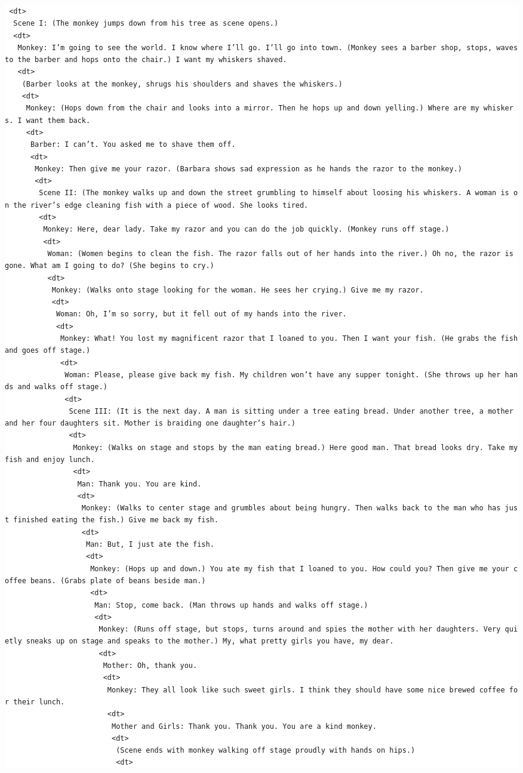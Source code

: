      <dt>
      Scene I: (The monkey jumps down from his tree as scene opens.)
      <dt>
       Monkey: I’m going to see the world. I know where I’ll go. I’ll go into town. (Monkey sees a barber shop, stops, waves to the barber and hops onto the chair.) I want my whiskers shaved.
       <dt>
        (Barber looks at the monkey, shrugs his shoulders and shaves the whiskers.)
        <dt>
         Monkey: (Hops down from the chair and looks into a mirror. Then he hops up and down yelling.) Where are my whiskers. I want them back.
         <dt>
          Barber: I can’t. You asked me to shave them off.
          <dt>
           Monkey: Then give me your razor. (Barbara shows sad expression as he hands the razor to the monkey.)
           <dt>
            Scene II: (The monkey walks up and down the street grumbling to himself about loosing his whiskers. A woman is on the river’s edge cleaning fish with a piece of wood. She looks tired.
            <dt>
             Monkey: Here, dear lady. Take my razor and you can do the job quickly. (Monkey runs off stage.)
             <dt>
              Woman: (Women begins to clean the fish. The razor falls out of her hands into the river.) Oh no, the razor is gone. What am I going to do? (She begins to cry.)
              <dt>
               Monkey: (Walks onto stage looking for the woman. He sees her crying.) Give me my razor.
               <dt>
                Woman: Oh, I’m so sorry, but it fell out of my hands into the river.
                <dt>
                 Monkey: What! You lost my magnificent razor that I loaned to you. Then I want your fish. (He grabs the fish and goes off stage.)
                 <dt>
                  Woman: Please, please give back my fish. My children won’t have any supper tonight. (She throws up her hands and walks off stage.)
                  <dt>
                   Scene III: (It is the next day. A man is sitting under a tree eating bread. Under another tree, a mother and her four daughters sit. Mother is braiding one daughter’s hair.)
                   <dt>
                    Monkey: (Walks on stage and stops by the man eating bread.) Here good man. That bread looks dry. Take my fish and enjoy lunch.
                    <dt>
                     Man: Thank you. You are kind.
                     <dt>
                      Monkey: (Walks to center stage and grumbles about being hungry. Then walks back to the man who has just finished eating the fish.) Give me back my fish.
                      <dt>
                       Man: But, I just ate the fish.
                       <dt>
                        Monkey: (Hops up and down.) You ate my fish that I loaned to you. How could you? Then give me your coffee beans. (Grabs plate of beans beside man.)
                        <dt>
                         Man: Stop, come back. (Man throws up hands and walks off stage.)
                         <dt>
                          Monkey: (Runs off stage, but stops, turns around and spies the mother with her daughters. Very quietly sneaks up on stage and speaks to the mother.) My, what pretty girls you have, my dear.
                          <dt>
                           Mother: Oh, thank you.
                           <dt>
                            Monkey: They all look like such sweet girls. I think they should have some nice brewed coffee for their lunch.
                            <dt>
                             Mother and Girls: Thank you. Thank you. You are a kind monkey.
                             <dt>
                              (Scene ends with monkey walking off stage proudly with hands on hips.)
                              <dt>